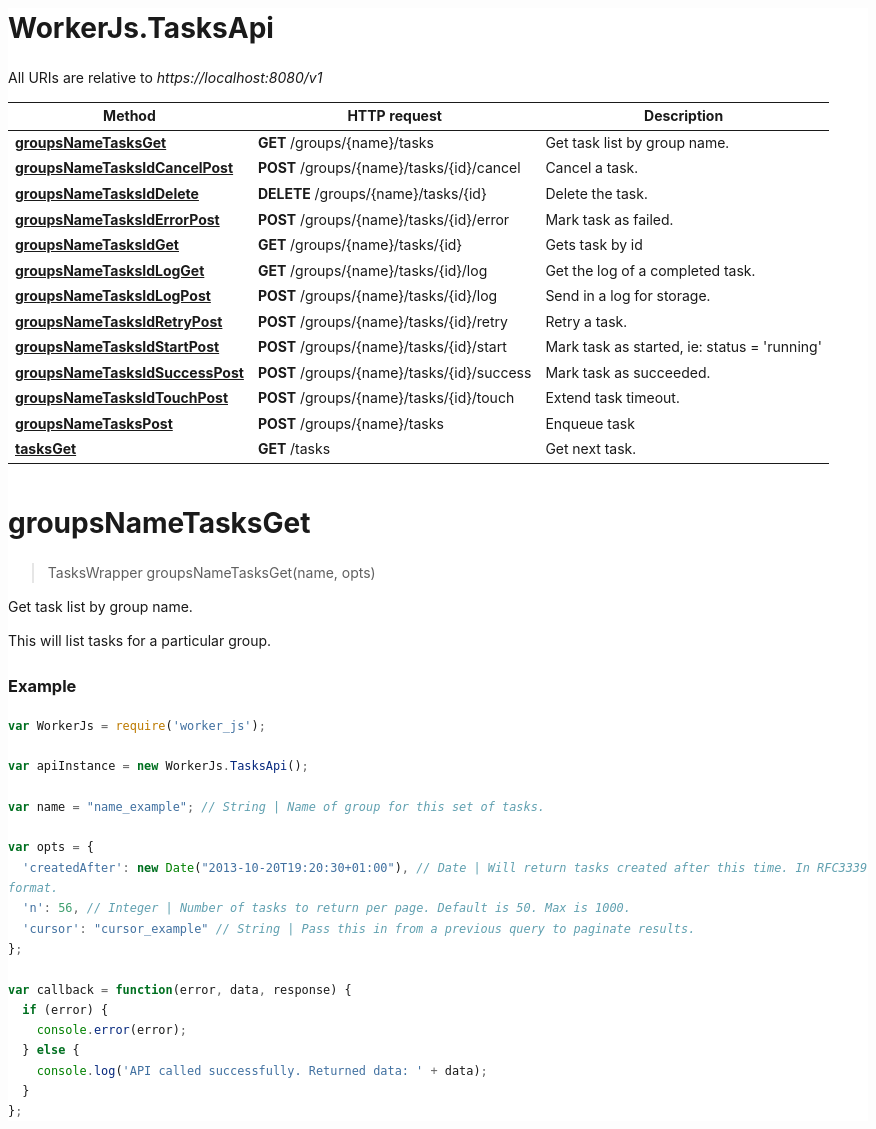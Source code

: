 # WorkerJs.TasksApi

All URIs are relative to *https://localhost:8080/v1*

Method | HTTP request | Description
------------- | ------------- | -------------
[**groupsNameTasksGet**](TasksApi.md#groupsNameTasksGet) | **GET** /groups/{name}/tasks | Get task list by group name.
[**groupsNameTasksIdCancelPost**](TasksApi.md#groupsNameTasksIdCancelPost) | **POST** /groups/{name}/tasks/{id}/cancel | Cancel a task.
[**groupsNameTasksIdDelete**](TasksApi.md#groupsNameTasksIdDelete) | **DELETE** /groups/{name}/tasks/{id} | Delete the task.
[**groupsNameTasksIdErrorPost**](TasksApi.md#groupsNameTasksIdErrorPost) | **POST** /groups/{name}/tasks/{id}/error | Mark task as failed.
[**groupsNameTasksIdGet**](TasksApi.md#groupsNameTasksIdGet) | **GET** /groups/{name}/tasks/{id} | Gets task by id
[**groupsNameTasksIdLogGet**](TasksApi.md#groupsNameTasksIdLogGet) | **GET** /groups/{name}/tasks/{id}/log | Get the log of a completed task.
[**groupsNameTasksIdLogPost**](TasksApi.md#groupsNameTasksIdLogPost) | **POST** /groups/{name}/tasks/{id}/log | Send in a log for storage.
[**groupsNameTasksIdRetryPost**](TasksApi.md#groupsNameTasksIdRetryPost) | **POST** /groups/{name}/tasks/{id}/retry | Retry a task.
[**groupsNameTasksIdStartPost**](TasksApi.md#groupsNameTasksIdStartPost) | **POST** /groups/{name}/tasks/{id}/start | Mark task as started, ie: status &#x3D; &#39;running&#39;
[**groupsNameTasksIdSuccessPost**](TasksApi.md#groupsNameTasksIdSuccessPost) | **POST** /groups/{name}/tasks/{id}/success | Mark task as succeeded.
[**groupsNameTasksIdTouchPost**](TasksApi.md#groupsNameTasksIdTouchPost) | **POST** /groups/{name}/tasks/{id}/touch | Extend task timeout.
[**groupsNameTasksPost**](TasksApi.md#groupsNameTasksPost) | **POST** /groups/{name}/tasks | Enqueue task
[**tasksGet**](TasksApi.md#tasksGet) | **GET** /tasks | Get next task.


<a name="groupsNameTasksGet"></a>
# **groupsNameTasksGet**
> TasksWrapper groupsNameTasksGet(name, opts)

Get task list by group name.

This will list tasks for a particular group.

### Example
```javascript
var WorkerJs = require('worker_js');

var apiInstance = new WorkerJs.TasksApi();

var name = "name_example"; // String | Name of group for this set of tasks.

var opts = { 
  'createdAfter': new Date("2013-10-20T19:20:30+01:00"), // Date | Will return tasks created after this time. In RFC3339 format.
  'n': 56, // Integer | Number of tasks to return per page. Default is 50. Max is 1000.
  'cursor': "cursor_example" // String | Pass this in from a previous query to paginate results.
};

var callback = function(error, data, response) {
  if (error) {
    console.error(error);
  } else {
    console.log('API called successfully. Returned data: ' + data);
  }
};
```